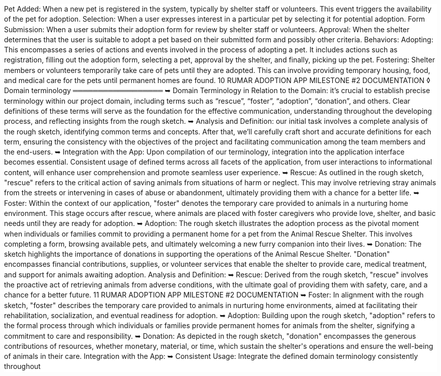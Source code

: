 Pet Added: When a new pet is registered in the system, typically by shelter staff or
volunteers. This event triggers the availability of the pet for adoption.
Selection: When a user expresses interest in a particular pet by selecting it for
potential adoption.
Form Submission: When a user submits their adoption form for review by shelter staff
or volunteers.
Approval: When the shelter determines that the user is suitable to adopt a pet based on
their submitted form and possibly other criteria.
Behaviors:
Adopting: This encompasses a series of actions and events involved in the process of
adopting a pet. It includes actions such as registration, filling out the adoption form,
selecting a pet, approval by the shelter, and finally, picking up the pet.
Fostering: Shelter members or volunteers temporarily take care of pets until they are
adopted. This can involve providing temporary housing, food, and medical care for
the pets until permanent homes are found.
10
RUMAR ADOPTION APP MILESTONE #2 DOCUMENTATION
◊ Domain terminology ══════════════════
➥ Domain Terminology in Relation to the Domain: it’s crucial to establish precise
terminology within our project domain, including terms such as “rescue”, “foster”,
“adoption”, “donation”, and others. Clear definitions of these terms will serve as the
foundation for the effective communication, understanding throughout the developing
process, and reflecting insights from the rough sketch.
➥ Analysis and Definition: our initial task involves a complete analysis of the rough
sketch, identifying common terms and concepts. After that, we’ll carefully craft short and
accurate definitions for each term, ensuring the consistency with the objectives of the project
and facilitating communication among the team members and the end-users.
➥ Integration with the App: Upon compilation of our terminology, integration into the
application interface becomes essential. Consistent usage of defined terms across all facets of
the application, from user interactions to informational content, will enhance user
comprehension and promote seamless user experience.
➥ Rescue: As outlined in the rough sketch, "rescue" refers to the critical action of saving
animals from situations of harm or neglect. This may involve retrieving stray animals from
the streets or intervening in cases of abuse or abandonment, ultimately providing them with a
chance for a better life.
➥ Foster: Within the context of our application, "foster" denotes the temporary care
provided to animals in a nurturing home environment. This stage occurs after rescue, where
animals are placed with foster caregivers who provide love, shelter, and basic needs until they
are ready for adoption.
➥ Adoption: The rough sketch illustrates the adoption process as the pivotal moment
when individuals or families commit to providing a permanent home for a pet from the
Animal Rescue Shelter. This involves completing a form, browsing available pets, and
ultimately welcoming a new furry companion into their lives.
➥ Donation: The sketch highlights the importance of donations in supporting the
operations of the Animal Rescue Shelter. "Donation" encompasses financial contributions,
supplies, or volunteer services that enable the shelter to provide care, medical treatment, and
support for animals awaiting adoption.
Analysis and Definition:
➥ Rescue: Derived from the rough sketch, "rescue" involves the proactive act of
retrieving animals from adverse conditions, with the ultimate goal of providing them with
safety, care, and a chance for a better future.
11
RUMAR ADOPTION APP MILESTONE #2 DOCUMENTATION
➥ Foster: In alignment with the rough sketch, "foster" describes the temporary care
provided to animals in nurturing home environments, aimed at facilitating their rehabilitation,
socialization, and eventual readiness for adoption.
➥ Adoption: Building upon the rough sketch, "adoption" refers to the formal process
through which individuals or families provide permanent homes for animals from the shelter,
signifying a commitment to care and responsibility.
➥ Donation: As depicted in the rough sketch, "donation" encompasses the generous
contributions of resources, whether monetary, material, or time, which sustain the shelter's
operations and ensure the well-being of animals in their care.
Integration with the App:
➥ Consistent Usage: Integrate the defined domain terminology consistently throughout